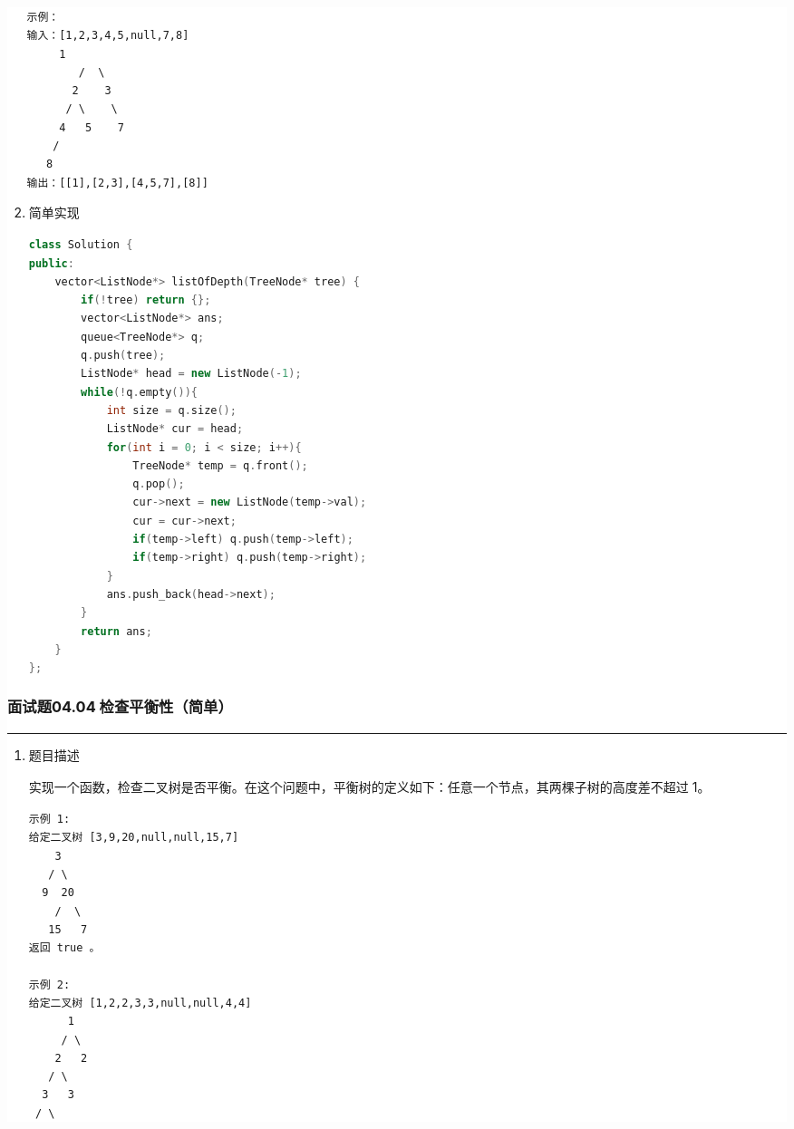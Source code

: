        示例：
       输入：[1,2,3,4,5,null,7,8]
       		1
               /  \ 
              2    3
             / \    \ 
            4   5    7
           /
          8
       输出：[[1],[2,3],[4,5,7],[8]]

2. 简单实现

   ```c++
   class Solution {
   public:
       vector<ListNode*> listOfDepth(TreeNode* tree) {
           if(!tree) return {};
           vector<ListNode*> ans;
           queue<TreeNode*> q;
           q.push(tree);
           ListNode* head = new ListNode(-1);
           while(!q.empty()){
               int size = q.size();
               ListNode* cur = head;
               for(int i = 0; i < size; i++){
                   TreeNode* temp = q.front();
                   q.pop();
                   cur->next = new ListNode(temp->val);
                   cur = cur->next;
                   if(temp->left) q.push(temp->left);
                   if(temp->right) q.push(temp->right);
               }
               ans.push_back(head->next);
           }
           return ans;
       }
   };
   ```

### 面试题04.04 检查平衡性（简单）

------

1. 题目描述

   实现一个函数，检查二叉树是否平衡。在这个问题中，平衡树的定义如下：任意一个节点，其两棵子树的高度差不超过 1。

   ```
   示例 1:
   给定二叉树 [3,9,20,null,null,15,7]
       3
      / \
     9  20
       /  \
      15   7
   返回 true 。
   
   示例 2:
   给定二叉树 [1,2,2,3,3,null,null,4,4]
         1
        / \
       2   2
      / \
     3   3
    / \
   ```